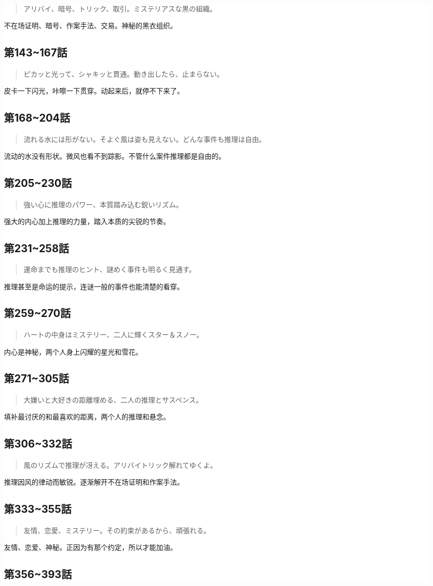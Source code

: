 > アリバイ、暗号、トリック、取引。ミステリアスな黒の組織。

不在场证明、暗号、作案手法、交易。神秘的黑衣组织。

## 第143~167話

> ピカッと光って、シャキッと貫通。動き出したら、止まらない。

皮卡一下闪光，咔嚓一下贯穿。动起来后，就停不下来了。

## 第168~204話

> 流れる水には形がない。そよぐ風は姿も見えない。どんな事件も推理は自由。

流动的水没有形状。微风也看不到踪影。不管什么案件推理都是自由的。

## 第205~230話

> 強い心に推理のパワー、本質踏み込む鋭いリズム。

强大的内心加上推理的力量，踏入本质的尖锐的节奏。

## 第231~258話

> 運命までも推理のヒント、謎めく事件も明るく見通す。

推理甚至是命运的提示，连谜一般的事件也能清楚的看穿。

## 第259~270話

> ハートの中身はミステリー、二人に輝くスター＆スノー。

内心是神秘，两个人身上闪耀的星光和雪花。

## 第271~305話

> 大嫌いと大好きの距離埋める、二人の推理とサスペンス。

填补最讨厌的和最喜欢的距离，两个人的推理和悬念。

## 第306~332話

> 風のリズムで推理が冴える。アリバイトリック解れてゆくよ。

推理因风的律动而敏锐。逐渐解开不在场证明和作案手法。

## 第333~355話

> 友情、恋愛、ミステリー。その約束があるから、頑張れる。

友情、恋爱、神秘。正因为有那个约定，所以才能加油。

## 第356~393話
